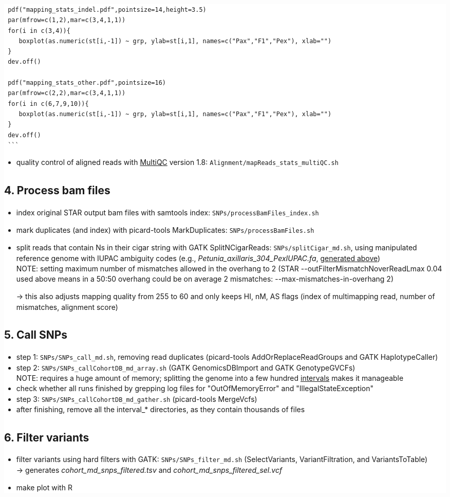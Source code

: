     pdf("mapping_stats_indel.pdf",pointsize=14,height=3.5)
     par(mfrow=c(1,2),mar=c(3,4,1,1))
     for(i in c(3,4)){
        boxplot(as.numeric(st[i,-1]) ~ grp, ylab=st[i,1], names=c("Pax","F1","Pex"), xlab="")
     }
     dev.off()
     
     pdf("mapping_stats_other.pdf",pointsize=16)
     par(mfrow=c(2,2),mar=c(3,4,1,1))
     for(i in c(6,7,9,10)){
        boxplot(as.numeric(st[i,-1]) ~ grp, ylab=st[i,1], names=c("Pax","F1","Pex"), xlab="")
     }
     dev.off()
     ```

* quality control of aligned reads with [MultiQC](https://github.com/ewels/MultiQC) version 1.8: `Alignment/mapReads_stats_multiQC.sh`


## 4. Process bam files

* index original STAR output bam files with samtools index: `SNPs/processBamFiles_index.sh`
* mark duplicates (and index) with picard-tools MarkDuplicates: `SNPs/processBamFiles.sh`
* split reads that contain Ns in their cigar string with GATK SplitNCigarReads: `SNPs/splitCigar_md.sh`, using manipulated reference genome with IUPAC ambiguity codes (e.g., *Petunia_axillaris_304_PexIUPAC.fa*, [generated above](#22-generate-genome-with-iupac-ambiguity-codes))  
  NOTE: setting maximum number of mismatches allowed in the overhang to 2 (STAR --outFilterMismatchNoverReadLmax 0.04 used above means in a 50:50 overhang could be on average 2 mismatches: --max-mismatches-in-overhang 2)

  &rarr; this also adjusts mapping quality from 255 to 60 and only keeps HI, nM, AS flags (index of multimapping read, number of mismatches, alignment score)


## 5. Call SNPs

* step 1: `SNPs/SNPs_call_md.sh`, removing read duplicates (picard-tools AddOrReplaceReadGroups and GATK HaplotypeCaller)
* step 2: `SNPs/SNPs_callCohortDB_md_array.sh` (GATK GenomicsDBImport and GATK GenotypeGVCFs)  
  NOTE: requires a huge amount of memory; splitting the genome into a few hundred [intervals](#23-split-genome-into-intervals) makes it manageable
* check whether all runs finished by grepping log files for "OutOfMemoryError" and "IllegalStateException"
* step 3: `SNPs/SNPs_callCohortDB_md_gather.sh` (picard-tools MergeVcfs)
* after finishing, remove all the interval_* directories, as they contain thousands of files


## 6. Filter variants

* filter variants using hard filters with GATK: `SNPs/SNPs_filter_md.sh` (SelectVariants, VariantFiltration, and VariantsToTable)  
  &rarr; generates *cohort_md_snps_filtered.tsv* and *cohort_md_snps_filtered_sel.vcf*

* make plot with R
